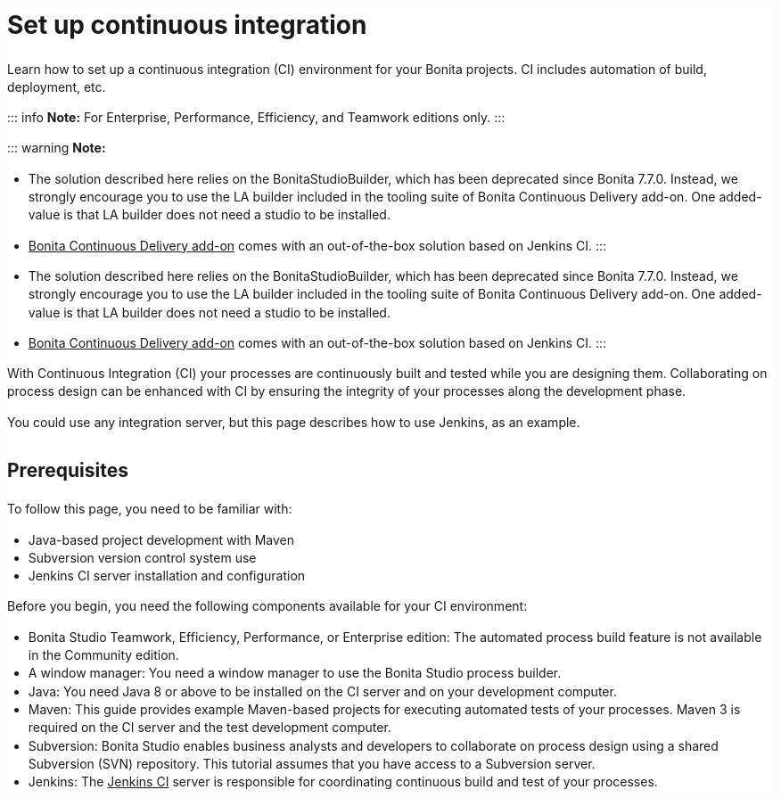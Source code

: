 # Set up continuous integration

Learn how to set up a continuous integration (CI) environment for your Bonita projects. CI includes automation of build, deployment, etc.

::: info
**Note:** For Enterprise, Performance, Efficiency, and Teamwork editions only.
:::

::: warning
**Note:**
- The solution described here relies on the BonitaStudioBuilder, which has been deprecated since Bonita 7.7.0. Instead, we strongly encourage you to use the LA builder included in the tooling suite of Bonita Continuous Delivery add-on. One added-value is that LA builder does not need a studio to be installed.
- [Bonita Continuous Delivery add-on](https://documentation.bonitasoft.com/bcd/latest/) comes with an out-of-the-box solution based on Jenkins CI.
:::

- The solution described here relies on the BonitaStudioBuilder, which has been deprecated since Bonita 7.7.0. Instead, we strongly encourage you to use the LA builder included in the tooling suite of Bonita Continuous Delivery add-on. One added-value is that LA builder does not need a studio to be installed.
- [Bonita Continuous Delivery add-on](https://documentation.bonitasoft.com/bcd/2.0/) comes with an out-of-the-box solution based on Jenkins CI.
  :::

With Continuous Integration (CI) your processes are continuously built and tested while you are designing them. Collaborating on process design can be enhanced with CI by ensuring the integrity of your processes along the development phase. 

You could use any integration server, but this page describes how to use Jenkins, as an example.

## Prerequisites

To follow this page, you need to be familiar with:

- Java-based project development with Maven
- Subversion version control system use
- Jenkins CI server installation and configuration

Before you begin, you need the following components available for your CI environment:

- Bonita Studio Teamwork, Efficiency, Performance, or Enterprise edition: The automated process build feature is not available in the Community edition.
- A window manager: You need a window manager to use the Bonita Studio process builder.
- Java: You need Java 8 or above to be installed on the CI server and on your development computer.
- Maven: This guide provides example Maven-based projects for executing automated tests of your processes. Maven 3 is required on the CI server and the test development computer.
- Subversion: Bonita Studio enables business analysts and developers to collaborate on process design using a shared Subversion (SVN) repository. This tutorial assumes that you have access to a Subversion server.
- Jenkins: The [Jenkins CI](https://jenkins.io/) server is responsible for coordinating continuous build and test of your processes.
